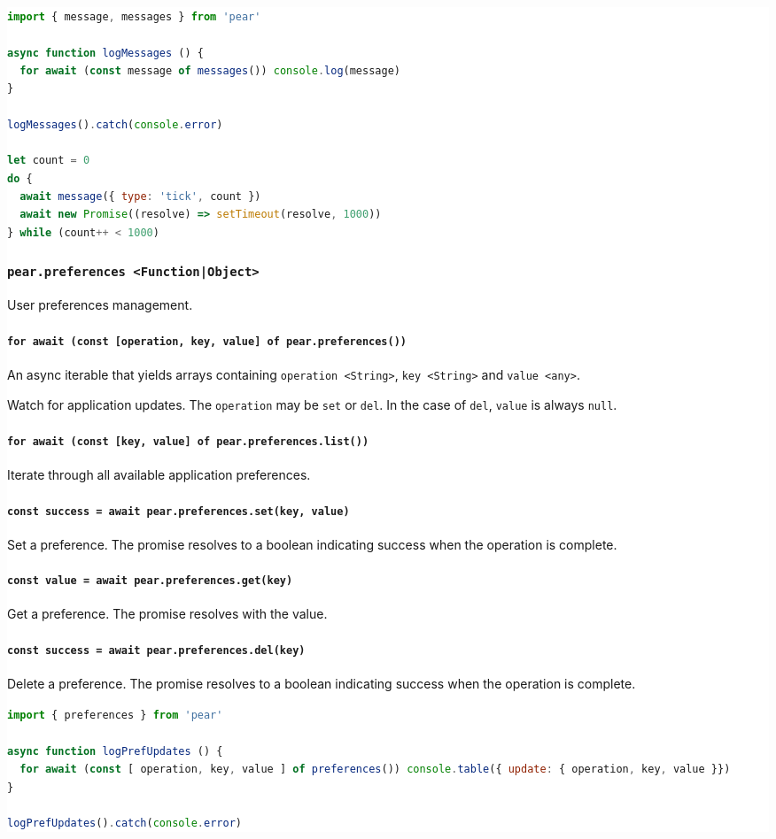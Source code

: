 ```js
import { message, messages } from 'pear'

async function logMessages () {
  for await (const message of messages()) console.log(message)
}

logMessages().catch(console.error)

let count = 0
do {
  await message({ type: 'tick', count })
  await new Promise((resolve) => setTimeout(resolve, 1000))
} while (count++ < 1000)
```

### `pear.preferences <Function|Object>`

User preferences management.

#### `for await (const [operation, key, value] of pear.preferences())`

An async iterable that yields arrays containing `operation <String>`, `key <String>` and `value <any>`.

Watch for application updates. The `operation` may be `set` or `del`. In the case of `del`, `value` is always `null`.

#### `for await (const [key, value] of pear.preferences.list())`

Iterate through all available application preferences.

#### `const success = await pear.preferences.set(key, value)`

Set a preference. The promise resolves to a boolean indicating success when the operation is complete.

#### `const value = await pear.preferences.get(key)`

Get a preference. The promise resolves with the value.

#### `const success = await pear.preferences.del(key)`

Delete a preference. The promise resolves to a boolean indicating success when the operation is complete.


```js
import { preferences } from 'pear'

async function logPrefUpdates () {
  for await (const [ operation, key, value ] of preferences()) console.table({ update: { operation, key, value }})
}

logPrefUpdates().catch(console.error)
```
